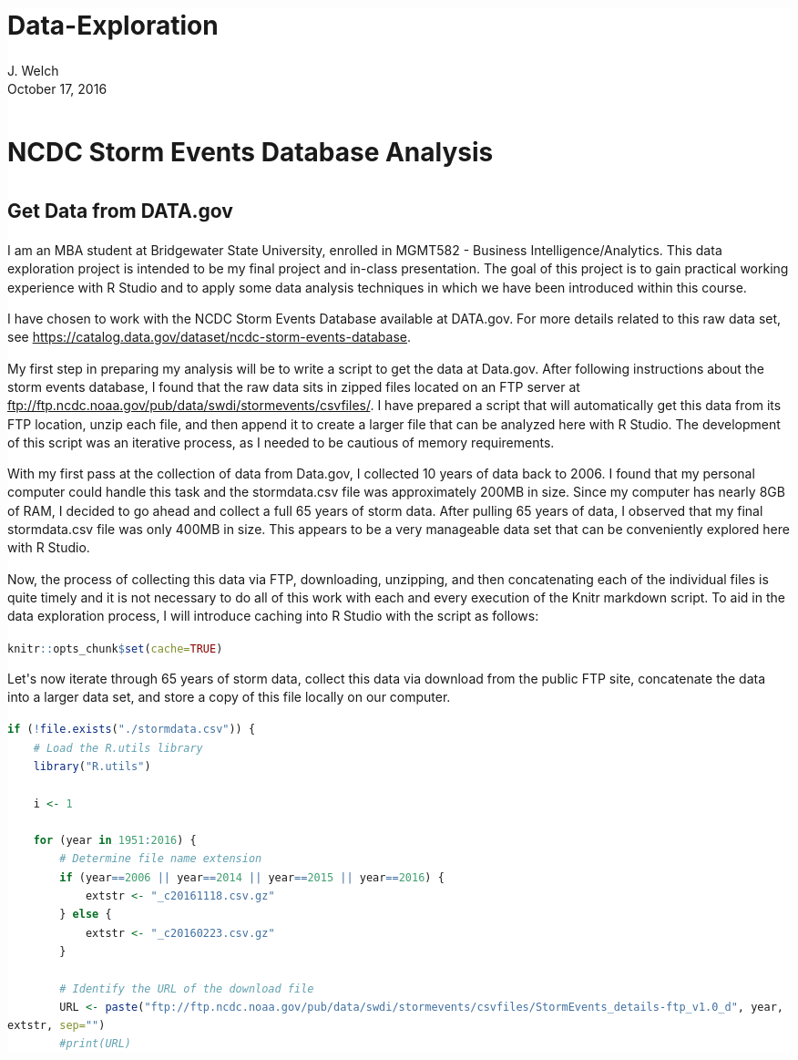 # Data-Exploration
J. Welch  
October 17, 2016  

# NCDC Storm Events Database Analysis

## Get Data from DATA.gov

I am an MBA student at Bridgewater State University, enrolled in MGMT582 - Business Intelligence/Analytics.  This data exploration project is intended to be my final project and in-class presentation.  The goal of this project is to gain practical working experience with R Studio and to apply some data analysis techniques in which we have been introduced within this course.

I have chosen to work with the NCDC Storm Events Database available at DATA.gov.  For more details related to this raw data set, see <https://catalog.data.gov/dataset/ncdc-storm-events-database>.

My first step in preparing my analysis will be to write a script to get the data at Data.gov.  After following instructions about the storm events database, I found that the raw data sits in zipped files located on an FTP server at <ftp://ftp.ncdc.noaa.gov/pub/data/swdi/stormevents/csvfiles/>.  I have prepared a script that will automatically get this data from its FTP location, unzip each file, and then append it to create a larger file that can be analyzed here with R Studio.  The development of this script was an iterative process, as I needed to be cautious of memory requirements.  

With my first pass at the collection of data from Data.gov, I collected 10 years of data back to 2006.  I found that my personal computer could handle this task and the stormdata.csv file was approximately 200MB in size.  Since my computer has nearly 8GB of RAM, I decided to go ahead and collect a full 65 years of storm data.  After pulling 65 years of data, I observed that my final stormdata.csv file was only 400MB in size.  This appears to be a very manageable data set that can be conveniently explored here with R Studio.

Now, the process of collecting this data via FTP, downloading, unzipping, and then concatenating each of the individual files is quite timely and it is not necessary to do all of this work with each and every execution of the Knitr markdown script.  To aid in the data exploration process, I will introduce caching into R Studio with the script as follows:



```r
knitr::opts_chunk$set(cache=TRUE)
```

Let's now iterate through 65 years of storm data, collect this data via download from the public FTP site, concatenate the data into a larger data set, and store a copy of this file locally on our computer.



```r
if (!file.exists("./stormdata.csv")) {
    # Load the R.utils library
    library("R.utils")
    
    i <- 1

    for (year in 1951:2016) {
        # Determine file name extension
        if (year==2006 || year==2014 || year==2015 || year==2016) {
            extstr <- "_c20161118.csv.gz"
        } else {
            extstr <- "_c20160223.csv.gz"
        }
        
        # Identify the URL of the download file
        URL <- paste("ftp://ftp.ncdc.noaa.gov/pub/data/swdi/stormevents/csvfiles/StormEvents_details-ftp_v1.0_d", year, extstr, sep="")
        #print(URL)
```